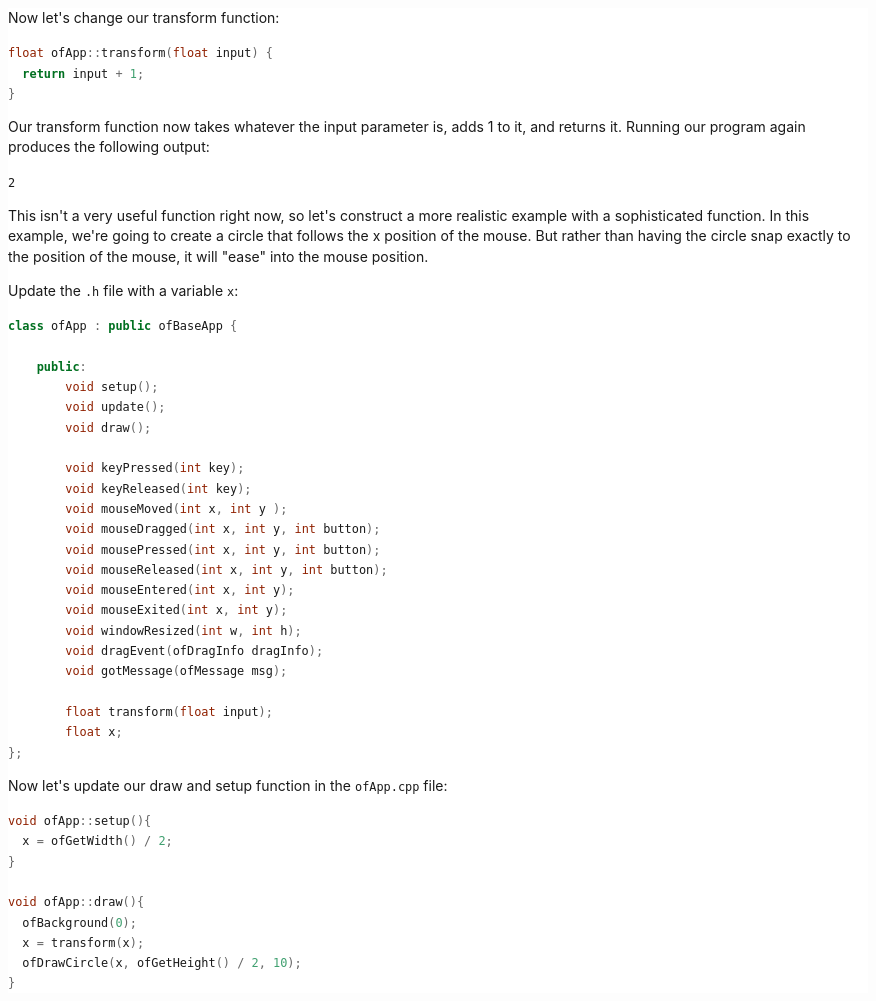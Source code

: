 Now let's change our transform function:

```cpp
float ofApp::transform(float input) {
  return input + 1;
}
```

Our transform function now takes whatever the input parameter is, adds 1 to it, and returns it. Running our program again produces the following output:

```
2
```

This isn't a very useful function right now, so let's construct a more realistic example with a sophisticated function. In this example, we're going to create a circle that follows the x position of the mouse. But rather than having the circle snap exactly to the position of the mouse, it will "ease" into the mouse position.

Update the `.h` file with a variable `x`:

```cpp
class ofApp : public ofBaseApp {

    public:
        void setup();
        void update();
        void draw();

        void keyPressed(int key);
        void keyReleased(int key);
        void mouseMoved(int x, int y );
        void mouseDragged(int x, int y, int button);
        void mousePressed(int x, int y, int button);
        void mouseReleased(int x, int y, int button);
        void mouseEntered(int x, int y);
        void mouseExited(int x, int y);
        void windowResized(int w, int h);
        void dragEvent(ofDragInfo dragInfo);
        void gotMessage(ofMessage msg);
  
        float transform(float input);
        float x;
};
```

Now let's update our draw and setup function in the `ofApp.cpp` file:


```cpp
void ofApp::setup(){
  x = ofGetWidth() / 2;
}

void ofApp::draw(){
  ofBackground(0);
  x = transform(x);
  ofDrawCircle(x, ofGetHeight() / 2, 10);
}

```
